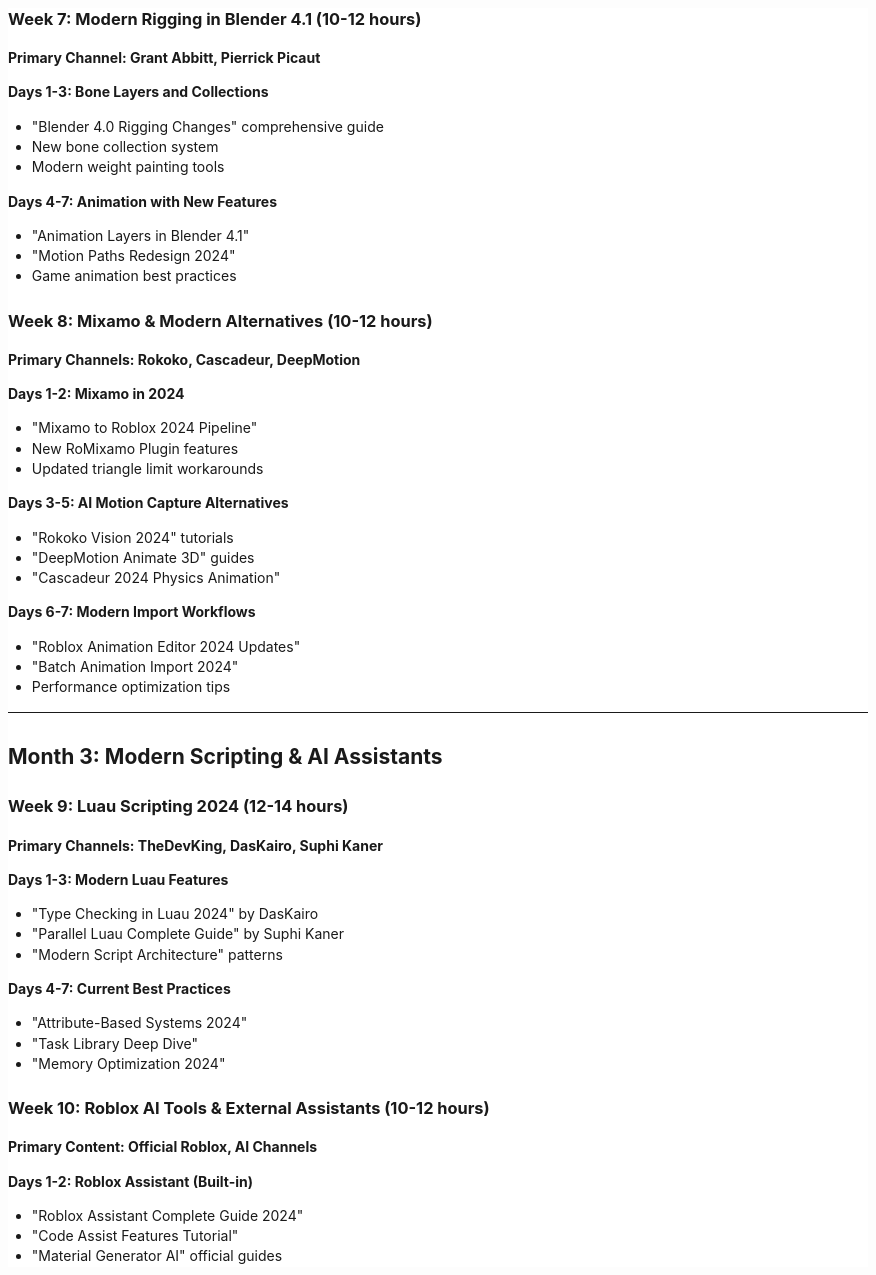 ### Week 7: Modern Rigging in Blender 4.1 (10-12 hours)
**Primary Channel: Grant Abbitt, Pierrick Picaut**

**Days 1-3: Bone Layers and Collections**
- "Blender 4.0 Rigging Changes" comprehensive guide
- New bone collection system
- Modern weight painting tools

**Days 4-7: Animation with New Features**
- "Animation Layers in Blender 4.1"
- "Motion Paths Redesign 2024"
- Game animation best practices

### Week 8: Mixamo & Modern Alternatives (10-12 hours)
**Primary Channels: Rokoko, Cascadeur, DeepMotion**

**Days 1-2: Mixamo in 2024**
- "Mixamo to Roblox 2024 Pipeline"
- New RoMixamo Plugin features
- Updated triangle limit workarounds

**Days 3-5: AI Motion Capture Alternatives**
- "Rokoko Vision 2024" tutorials
- "DeepMotion Animate 3D" guides
- "Cascadeur 2024 Physics Animation"

**Days 6-7: Modern Import Workflows**
- "Roblox Animation Editor 2024 Updates"
- "Batch Animation Import 2024"
- Performance optimization tips

---

## Month 3: Modern Scripting & AI Assistants

### Week 9: Luau Scripting 2024 (12-14 hours)
**Primary Channels: TheDevKing, DasKairo, Suphi Kaner**

**Days 1-3: Modern Luau Features**
- "Type Checking in Luau 2024" by DasKairo
- "Parallel Luau Complete Guide" by Suphi Kaner
- "Modern Script Architecture" patterns

**Days 4-7: Current Best Practices**
- "Attribute-Based Systems 2024"
- "Task Library Deep Dive"
- "Memory Optimization 2024"

### Week 10: Roblox AI Tools & External Assistants (10-12 hours)
**Primary Content: Official Roblox, AI Channels**

**Days 1-2: Roblox Assistant (Built-in)**
- "Roblox Assistant Complete Guide 2024"
- "Code Assist Features Tutorial"
- "Material Generator AI" official guides
